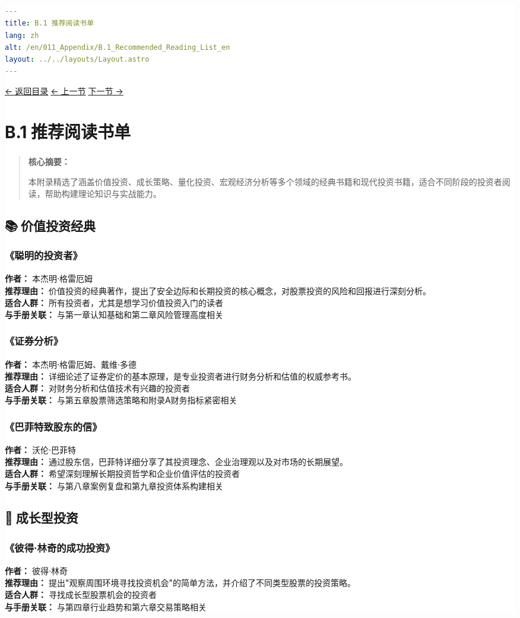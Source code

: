 ```yaml
---
title: B.1 推荐阅读书单
lang: zh
alt: /en/011_Appendix/B.1_Recommended_Reading_List_en
layout: ../../layouts/Layout.astro
---
```


<div class="page-nav">
  <a href="/">← 返回目录</a>
  <a href="/011_Appendix/A.1_Financial_Indicators_and_Formulas_CN">← 上一节</a>
  <a href="/011_Appendix/C.1_Quantitative_Analysis_and_Backtesting_CN">下一节 →</a>
</div>

# B.1 推荐阅读书单

> **核心摘要：**
> 
> 本附录精选了涵盖价值投资、成长策略、量化投资、宏观经济分析等多个领域的经典书籍和现代投资书籍，适合不同阶段的投资者阅读，帮助构建理论知识与实战能力。

## 📚 价值投资经典

### 《聪明的投资者》
**作者：** 本杰明·格雷厄姆  
**推荐理由：** 价值投资的经典著作，提出了安全边际和长期投资的核心概念，对股票投资的风险和回报进行深刻分析。  
**适合人群：** 所有投资者，尤其是想学习价值投资入门的读者  
**与手册关联：** 与第一章认知基础和第二章风险管理高度相关

### 《证券分析》
**作者：** 本杰明·格雷厄姆、戴维·多德  
**推荐理由：** 详细论述了证券定价的基本原理，是专业投资者进行财务分析和估值的权威参考书。  
**适合人群：** 对财务分析和估值技术有兴趣的投资者  
**与手册关联：** 与第五章股票筛选策略和附录A财务指标紧密相关

### 《巴菲特致股东的信》
**作者：** 沃伦·巴菲特  
**推荐理由：** 通过股东信，巴菲特详细分享了其投资理念、企业治理观以及对市场的长期展望。  
**适合人群：** 希望深刻理解长期投资哲学和企业价值评估的投资者  
**与手册关联：** 与第八章案例复盘和第九章投资体系构建相关

## 🚀 成长型投资

### 《彼得·林奇的成功投资》
**作者：** 彼得·林奇  
**推荐理由：** 提出"观察周围环境寻找投资机会"的简单方法，并介绍了不同类型股票的投资策略。  
**适合人群：** 寻找成长型股票机会的投资者  
**与手册关联：** 与第四章行业趋势和第六章交易策略相关

